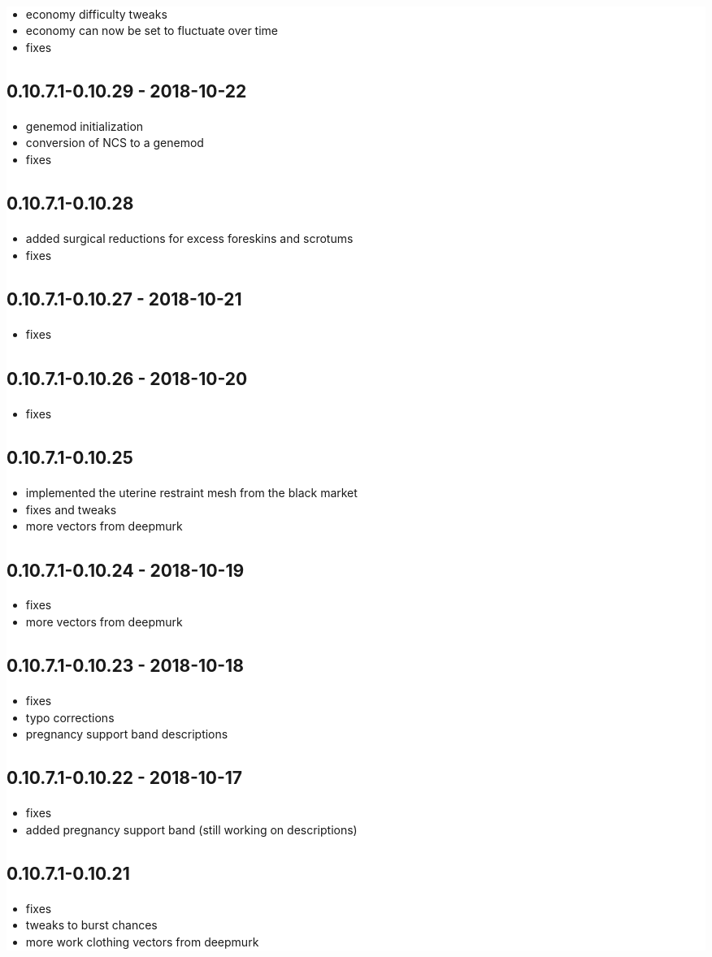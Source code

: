 * economy difficulty tweaks
* economy can now be set to fluctuate over time
* fixes

## 0.10.7.1-0.10.29 - 2018-10-22

* genemod initialization
* conversion of NCS to a genemod
* fixes

## 0.10.7.1-0.10.28

* added surgical reductions for excess foreskins and scrotums
* fixes

## 0.10.7.1-0.10.27 - 2018-10-21

* fixes

## 0.10.7.1-0.10.26 - 2018-10-20

* fixes

## 0.10.7.1-0.10.25

* implemented the uterine restraint mesh from the black market
* fixes and tweaks
* more vectors from deepmurk

## 0.10.7.1-0.10.24 - 2018-10-19

* fixes
* more vectors from deepmurk

## 0.10.7.1-0.10.23 - 2018-10-18

* fixes
* typo corrections
* pregnancy support band descriptions

## 0.10.7.1-0.10.22 - 2018-10-17

* fixes
* added pregnancy support band (still working on descriptions)

## 0.10.7.1-0.10.21

* fixes
* tweaks to burst chances
* more work clothing vectors from deepmurk
